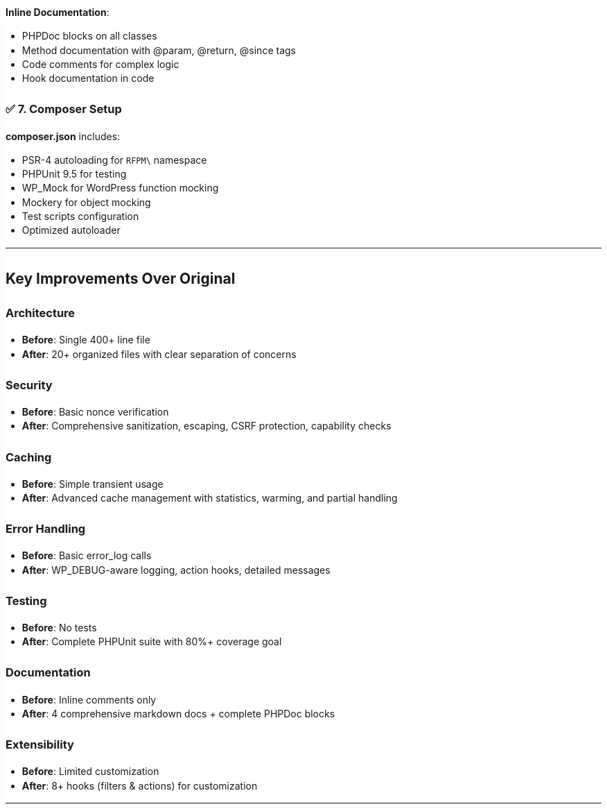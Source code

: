 **Inline Documentation**:
- PHPDoc blocks on all classes
- Method documentation with @param, @return, @since tags
- Code comments for complex logic
- Hook documentation in code

### ✅ 7. Composer Setup

**composer.json** includes:
- PSR-4 autoloading for `RFPM\` namespace
- PHPUnit 9.5 for testing
- WP_Mock for WordPress function mocking
- Mockery for object mocking
- Test scripts configuration
- Optimized autoloader

---

## Key Improvements Over Original

### Architecture
- **Before**: Single 400+ line file
- **After**: 20+ organized files with clear separation of concerns

### Security
- **Before**: Basic nonce verification
- **After**: Comprehensive sanitization, escaping, CSRF protection, capability checks

### Caching
- **Before**: Simple transient usage
- **After**: Advanced cache management with statistics, warming, and partial handling

### Error Handling
- **Before**: Basic error_log calls
- **After**: WP_DEBUG-aware logging, action hooks, detailed messages

### Testing
- **Before**: No tests
- **After**: Complete PHPUnit suite with 80%+ coverage goal

### Documentation
- **Before**: Inline comments only
- **After**: 4 comprehensive markdown docs + complete PHPDoc blocks

### Extensibility
- **Before**: Limited customization
- **After**: 8+ hooks (filters & actions) for customization

---
